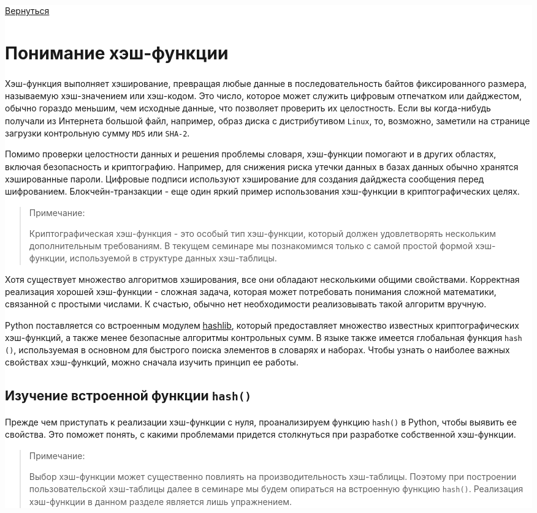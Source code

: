 [Вернуться][main]

# Понимание хэш-функции

Хэш-функция выполняет хэширование, превращая любые данные в последовательность байтов фиксированного размера, называемую
хэш-значением или хэш-кодом. Это число, которое может служить цифровым отпечатком или дайджестом, обычно гораздо
меньшим, чем исходные данные, что позволяет проверить их целостность. Если вы когда-нибудь получали из Интернета большой
файл, например, образ диска с дистрибутивом `Linux`, то, возможно, заметили на странице загрузки контрольную сумму `MD5`
или
`SHA-2`.

Помимо проверки целостности данных и решения проблемы словаря, хэш-функции помогают и в других областях, включая
безопасность и криптографию. Например, для снижения риска утечки данных в базах данных обычно хранятся хэшированные
пароли. Цифровые подписи используют хэширование для создания дайджеста сообщения перед шифрованием.
Блокчейн-транзакции - еще один яркий пример использования хэш-функции в криптографических целях.

> Примечание:
>
> Криптографическая хэш-функция - это особый тип хэш-функции, который должен удовлетворять нескольким
> дополнительным требованиям. В текущем семинаре мы познакомимся только с самой простой формой хэш-функции,
> используемой в структуре данных хэш-таблицы.

Хотя существует множество алгоритмов хэширования, все они обладают несколькими общими свойствами.
Корректная реализация хорошей хэш-функции - сложная задача, которая может потребовать понимания сложной
математики, связанной с простыми числами. К счастью, обычно нет необходимости реализовывать такой алгоритм вручную.

Python поставляется со встроенным модулем [hashlib][hashlib], который предоставляет множество известных
криптографических хэш-функций, а также менее безопасные алгоритмы контрольных сумм. В языке также имеется глобальная
функция `hash()`, используемая в основном для быстрого поиска элементов в словарях и наборах.
Чтобы узнать о наиболее важных свойствах хэш-функций, можно сначала изучить принцип ее работы.

## Изучение встроенной функции `hash()`

Прежде чем приступать к реализации хэш-функции с нуля, проанализируем функцию `hash()` в Python,
чтобы выявить ее свойства. Это поможет понять, с какими проблемами придется столкнуться при разработке собственной
хэш-функции.

> Примечание:
>
> Выбор хэш-функции может существенно повлиять на производительность хэш-таблицы. Поэтому при построении
> пользовательской хэш-таблицы далее в семинаре мы будем опираться на встроенную функцию `hash()`. Реализация
> хэш-функции в данном разделе является лишь упражнением.


[main]: ../../README.md "содержание"
[hash_distribution]: ../../src/hash_distribution.py "hash_distribution"
[hashlib]: https://docs.python.org/3/library/hashlib.html "hashlib"
[dos]: https://en.wikipedia.org/wiki/Denial-of-service_attack "dos"
[sys_maxsize]: https://docs.python.org/3/library/sys.html#sys.maxsize "sys.maxsize"
[SipHash]: https://en.wikipedia.org/wiki/SipHash "SipHash"
[FNV]: https://en.wikipedia.org/wiki/Fowler–Noll–Vo_hash_function "FNV"
[Pigeonhole_principle]: https://ru.wikipedia.org/wiki/Принцип_Дирихле_(комбинаторика) "pigeonhole principle"